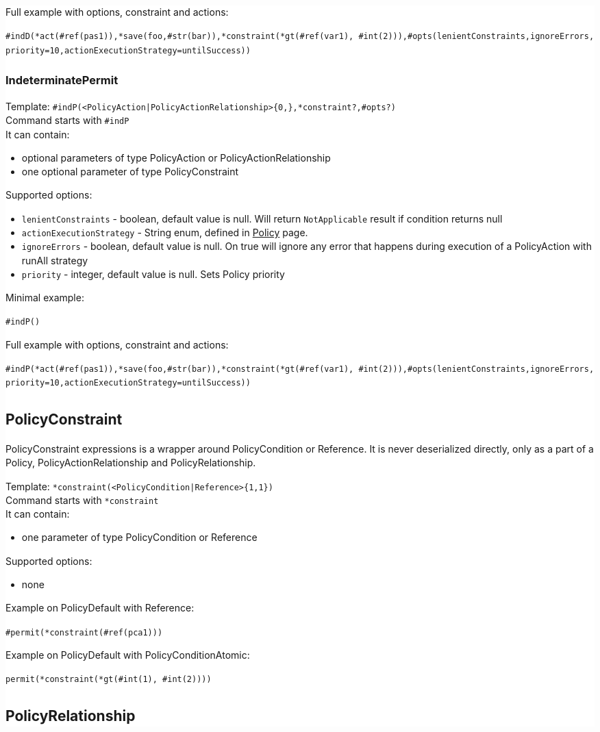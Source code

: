 Full example with options, constraint and actions:
```
#indD(*act(#ref(pas1)),*save(foo,#str(bar)),*constraint(*gt(#ref(var1), #int(2))),#opts(lenientConstraints,ignoreErrors,priority=10,actionExecutionStrategy=untilSuccess))
```

### IndeterminatePermit

Template: ```#indP(<PolicyAction|PolicyActionRelationship>{0,},*constraint?,#opts?)``` <br>
Command starts with `#indP` <br>
It can contain:<br>
- optional parameters of type PolicyAction or PolicyActionRelationship
- one optional parameter of type PolicyConstraint

Supported options:
- `lenientConstraints` - boolean, default value is null. Will return `NotApplicable` result if condition returns null
- `actionExecutionStrategy` - String enum, defined in [Policy](../policy.md) page.
- `ignoreErrors` - boolean, default value is null. On true will ignore any error that happens during execution of a PolicyAction with runAll strategy
- `priority` - integer, default value is null. Sets Policy priority

Minimal example:
```
#indP()
```

Full example with options, constraint and actions:
```
#indP(*act(#ref(pas1)),*save(foo,#str(bar)),*constraint(*gt(#ref(var1), #int(2))),#opts(lenientConstraints,ignoreErrors,priority=10,actionExecutionStrategy=untilSuccess))
```

## PolicyConstraint

PolicyConstraint expressions is a wrapper around PolicyCondition or Reference. It is never deserialized directly, only as a part of a Policy, PolicyActionRelationship and PolicyRelationship.

Template: ```*constraint(<PolicyCondition|Reference>{1,1})``` <br>
Command starts with `*constraint` <br>
It can contain:<br>
- one parameter of type PolicyCondition or Reference

Supported options:
- none

Example on PolicyDefault with Reference:
```
#permit(*constraint(#ref(pca1)))
```

Example on PolicyDefault with PolicyConditionAtomic:
```
permit(*constraint(*gt(#int(1), #int(2))))
```

## PolicyRelationship
